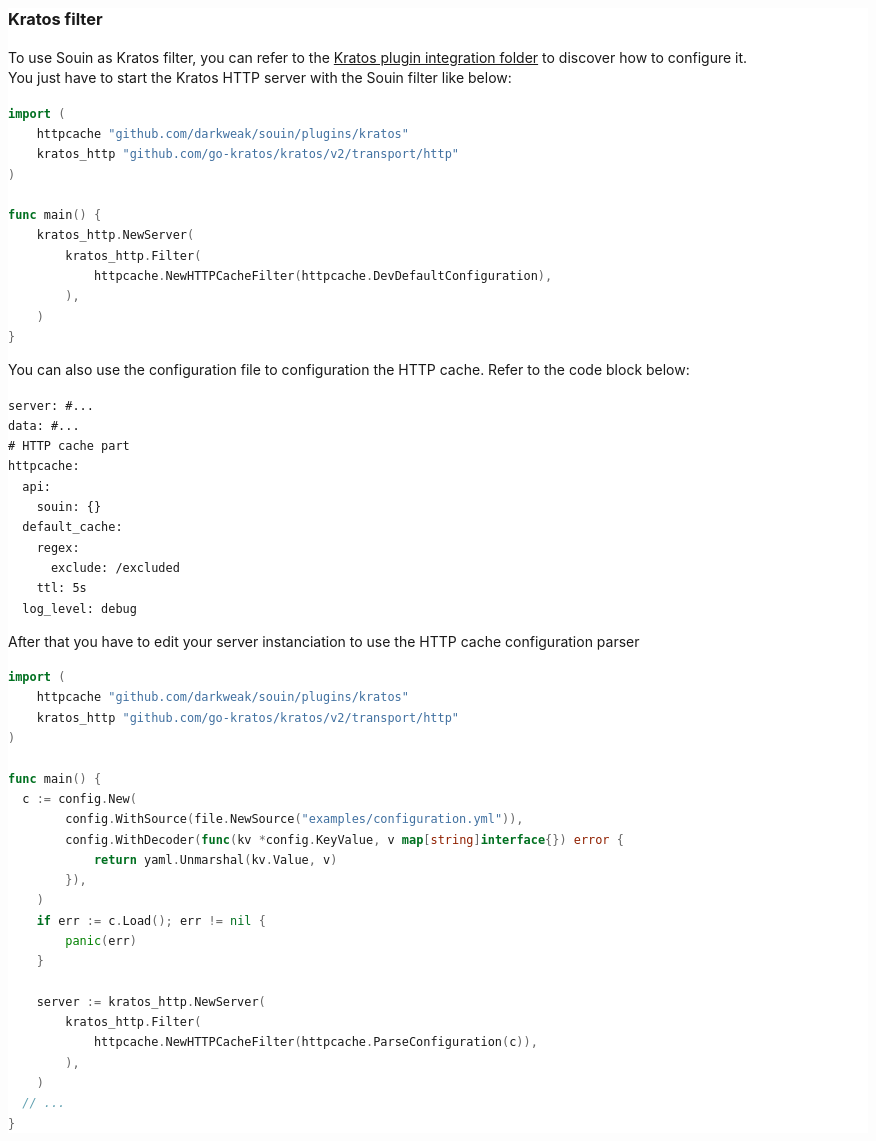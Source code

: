 ### Kratos filter
To use Souin as Kratos filter, you can refer to the [Kratos plugin integration folder](https://github.com/darkweak/souin/tree/master/plugins/kratos) to discover how to configure it.  
You just have to start the Kratos HTTP server with the Souin filter like below:
```go
import (
	httpcache "github.com/darkweak/souin/plugins/kratos"
	kratos_http "github.com/go-kratos/kratos/v2/transport/http"
)

func main() {
	kratos_http.NewServer(
		kratos_http.Filter(
			httpcache.NewHTTPCacheFilter(httpcache.DevDefaultConfiguration),
		),
	)
}
```

You can also use the configuration file to configuration the HTTP cache. Refer to the code block below:
```
server: #...
data: #...
# HTTP cache part
httpcache:
  api:
    souin: {}
  default_cache:
    regex:
      exclude: /excluded
    ttl: 5s
  log_level: debug
```
After that you have to edit your server instanciation to use the HTTP cache configuration parser
```go
import (
	httpcache "github.com/darkweak/souin/plugins/kratos"
	kratos_http "github.com/go-kratos/kratos/v2/transport/http"
)

func main() {
  c := config.New(
		config.WithSource(file.NewSource("examples/configuration.yml")),
		config.WithDecoder(func(kv *config.KeyValue, v map[string]interface{}) error {
			return yaml.Unmarshal(kv.Value, v)
		}),
	)
	if err := c.Load(); err != nil {
		panic(err)
	}

	server := kratos_http.NewServer(
		kratos_http.Filter(
			httpcache.NewHTTPCacheFilter(httpcache.ParseConfiguration(c)),
		),
	)
  // ...
}
```
